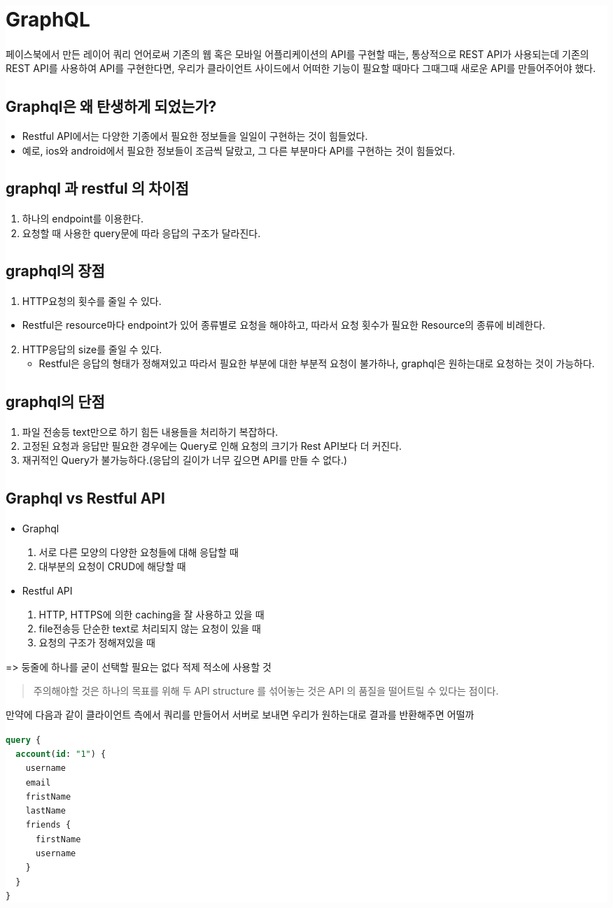 # GraphQL

페이스북에서 만든 레이어 쿼리 언어로써 기존의 웹 혹은 모바일 어플리케이션의 API를 구현할 때는, 통상적으로 REST API가 사용되는데 기존의 REST API를 사용하여 API를 구현한다면, 우리가 클라이언트 사이드에서 어떠한 기능이 필요할 때마다 그때그때 새로운 API를 만들어주어야 했다.

## Graphql은 왜 탄생하게 되었는가?

- Restful API에서는 다양한 기종에서 필요한 정보들을 일일이 구현하는 것이 힘들었다.
- 예로, ios와 android에서 필요한 정보들이 조금씩 달랐고, 그 다른 부분마다 API를 구현하는 것이 힘들었다.

## graphql 과 restful 의 차이점

1. 하나의 endpoint를 이용한다.
2. 요청할 때 사용한 query문에 따라 응답의 구조가 달라진다.

## graphql의 장점

1. HTTP요청의 횟수를 줄일 수 있다.

- Restful은 resource마다 endpoint가 있어 종류별로 요청을 해야하고, 따라서 요청 횟수가 필요한 Resource의 종류에 비례한다.

2. HTTP응답의 size를 줄일 수 있다.
   - Restful은 응답의 형태가 정해져있고 따라서 필요한 부분에 대한 부분적 요청이 불가하나, graphql은 원하는대로 요청하는 것이 가능하다.

## graphql의 단점

1. 파일 전송등 text만으로 하기 힘든 내용들을 처리하기 복잡하다.
2. 고정된 요청과 응답만 필요한 경우에는 Query로 인해 요청의 크기가 Rest API보다 더 커진다.
3. 재귀적인 Query가 불가능하다.(응답의 길이가 너무 깊으면 API를 만들 수 없다.)

## Graphql vs Restful API

- Graphql

  1. 서로 다른 모양의 다양한 요청들에 대해 응답할 때
  2. 대부분의 요청이 CRUD에 해당할 때

- Restful API
  1. HTTP, HTTPS에 의한 caching을 잘 사용하고 있을 때
  2. file전송등 단순한 text로 처리되지 않는 요청이 있을 때
  3. 요청의 구조가 정해져있을 때

=> 둥줄에 하나를 굳이 선택할 필요는 없다 적제 적소에 사용할 것

> 주의해야할 것은 하나의 목표를 위해 두 API structure 를 섞어놓는 것은 API 의 품질을 떨어트릴 수 있다는 점이다.

만약에 다음과 같이 클라이언트 측에서 쿼리를 만들어서 서버로 보내면 우리가 원하는대로 결과를 반환해주면 어떨까

```sql
query {
  account(id: "1") {
    username
    email
    fristName
    lastName
    friends {
      firstName
      username
    }
  }
}
```
